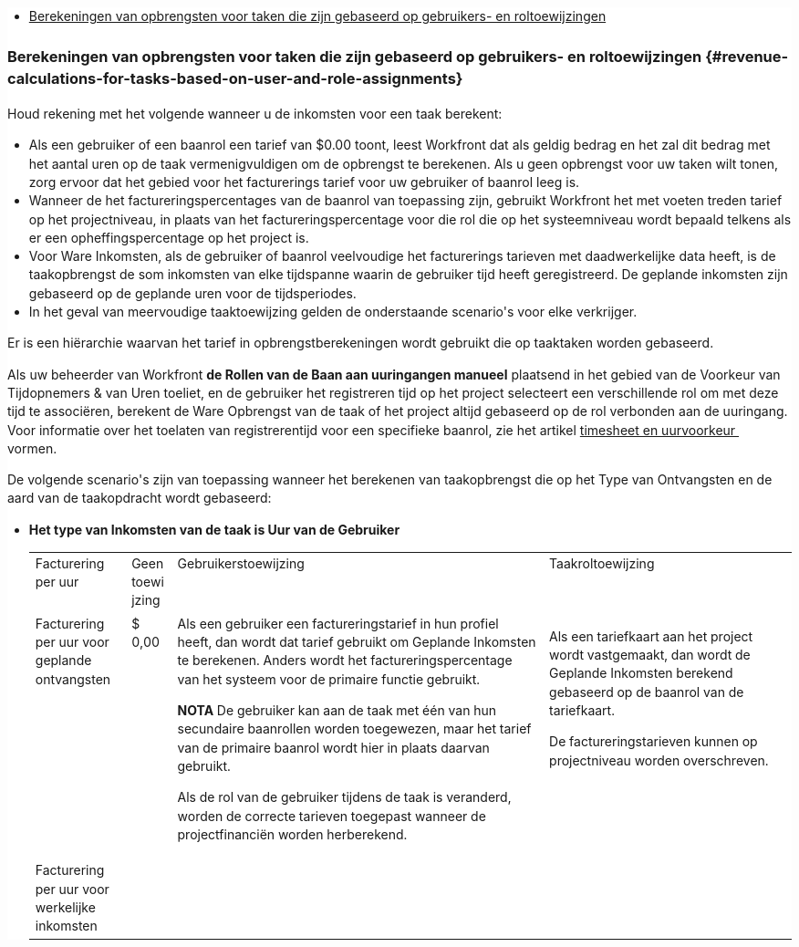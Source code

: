 * [Berekeningen van opbrengsten voor taken die zijn gebaseerd op gebruikers- en roltoewijzingen](#revenue-calculations-for-tasks-based-on-user-and-role-assignments)

### Berekeningen van opbrengsten voor taken die zijn gebaseerd op gebruikers- en roltoewijzingen {#revenue-calculations-for-tasks-based-on-user-and-role-assignments}

Houd rekening met het volgende wanneer u de inkomsten voor een taak berekent:

* Als een gebruiker of een baanrol een tarief van $0.00 toont, leest Workfront dat als geldig bedrag en het zal dit bedrag met het aantal uren op de taak vermenigvuldigen om de opbrengst te berekenen. Als u geen opbrengst voor uw taken wilt tonen, zorg ervoor dat het gebied voor het facturerings tarief voor uw gebruiker of baanrol leeg is.
* Wanneer de het factureringspercentages van de baanrol van toepassing zijn, gebruikt Workfront het met voeten treden tarief op het projectniveau, in plaats van het factureringspercentage voor die rol die op het systeemniveau wordt bepaald telkens als er een opheffingspercentage op het project is.
* Voor Ware Inkomsten, als de gebruiker of baanrol veelvoudige het facturerings tarieven met daadwerkelijke data heeft, is de taakopbrengst de som inkomsten van elke tijdspanne waarin de gebruiker tijd heeft geregistreerd. De geplande inkomsten zijn gebaseerd op de geplande uren voor de tijdsperiodes.
* In het geval van meervoudige taaktoewijzing gelden de onderstaande scenario&#39;s voor elke verkrijger.

Er is een hiërarchie waarvan het tarief in opbrengstberekeningen wordt gebruikt die op taaktaken worden gebaseerd.

Als uw beheerder van Workfront **de Rollen van de Baan aan uuringangen manueel** plaatsend in het gebied van de Voorkeur van Tijdopnemers &amp; van Uren toeliet, en de gebruiker het registreren tijd op het project selecteert een verschillende rol om met deze tijd te associëren, berekent de Ware Opbrengst van de taak of het project altijd gebaseerd op de rol verbonden aan de uuringang. Voor informatie over het toelaten van registrerentijd voor een specifieke baanrol, zie het artikel [&#x200B; timesheet en uurvoorkeur &#x200B;](../../../administration-and-setup/set-up-workfront/configure-timesheets-schedules/timesheet-and-hour-preferences.md) vormen.

De volgende scenario&#39;s zijn van toepassing wanneer het berekenen van taakopbrengst die op het Type van Ontvangsten en de aard van de taakopdracht wordt gebaseerd:

* **Het type van Inkomsten van de taak is Uur van de Gebruiker**

  <table style="table-layout:auto"> 
   <col> 
   <col> 
   <col> 
   <col> 
   <tbody> 
    <tr> 
     <td role="rowheader">Facturering per uur</td> 
     <td>Geen toewijzing</td> 
     <td>Gebruikerstoewijzing</td> 
     <td>Taakroltoewijzing</td> 
    </tr> 
    <tr> 
     <td role="rowheader">Facturering per uur voor geplande ontvangsten</td> 
     <td>$ 0,00</td> 
     <td> Als een gebruiker een factureringstarief in hun profiel heeft, dan wordt dat tarief gebruikt om Geplande Inkomsten te berekenen. Anders wordt het factureringspercentage van het systeem voor de primaire functie gebruikt. <br><p><b> NOTA </b> De gebruiker kan aan de taak met één van hun secundaire baanrollen worden toegewezen, maar het tarief van de primaire baanrol wordt hier in plaats daarvan gebruikt.</p><p>Als de rol van de gebruiker tijdens de taak is veranderd, worden de correcte tarieven toegepast wanneer de projectfinanciën worden herberekend.</p></td> 
     <td><p><span class="preview">Als een tariefkaart aan het project wordt vastgemaakt, dan wordt de Geplande Inkomsten berekend gebaseerd op de baanrol van de tariefkaart.</span></p> <p><span class="preview">De factureringstarieven kunnen op projectniveau worden overschreven.</span></p></td> 
    </tr> 
    <tr> 
     <td role="rowheader">Facturering per uur voor werkelijke inkomsten</td> 